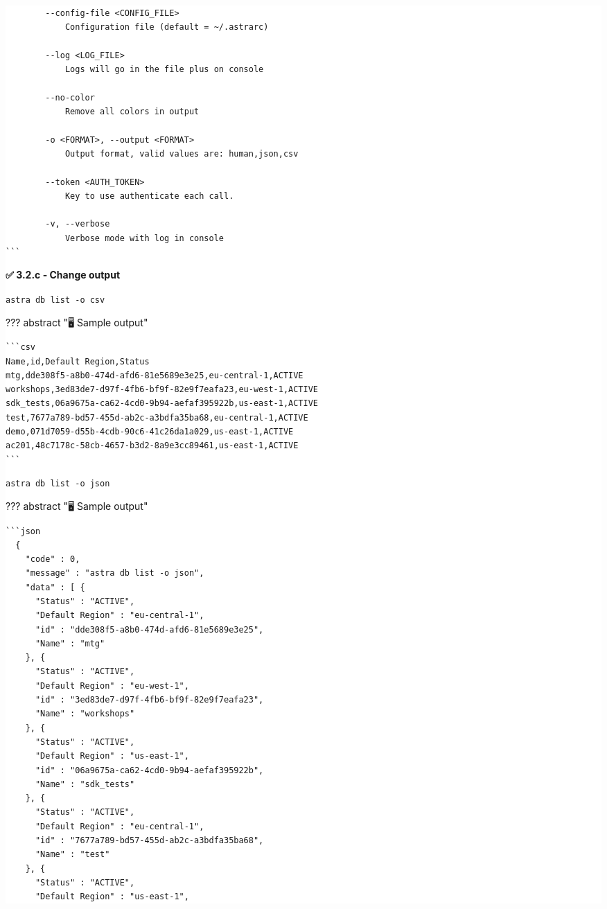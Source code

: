             --config-file <CONFIG_FILE>
                Configuration file (default = ~/.astrarc)

            --log <LOG_FILE>
                Logs will go in the file plus on console

            --no-color
                Remove all colors in output

            -o <FORMAT>, --output <FORMAT>
                Output format, valid values are: human,json,csv

            --token <AUTH_TOKEN>
                Key to use authenticate each call.

            -v, --verbose
                Verbose mode with log in console
    ```            

**✅ 3.2.c - Change output**

```
astra db list -o csv
```

??? abstract "🖥️ Sample output" 

    ```csv
    Name,id,Default Region,Status
    mtg,dde308f5-a8b0-474d-afd6-81e5689e3e25,eu-central-1,ACTIVE
    workshops,3ed83de7-d97f-4fb6-bf9f-82e9f7eafa23,eu-west-1,ACTIVE
    sdk_tests,06a9675a-ca62-4cd0-9b94-aefaf395922b,us-east-1,ACTIVE
    test,7677a789-bd57-455d-ab2c-a3bdfa35ba68,eu-central-1,ACTIVE
    demo,071d7059-d55b-4cdb-90c6-41c26da1a029,us-east-1,ACTIVE
    ac201,48c7178c-58cb-4657-b3d2-8a9e3cc89461,us-east-1,ACTIVE
    ```

```
astra db list -o json
```

??? abstract "🖥️ Sample output" 

    ```json
      {
        "code" : 0,
        "message" : "astra db list -o json",
        "data" : [ {
          "Status" : "ACTIVE",
          "Default Region" : "eu-central-1",
          "id" : "dde308f5-a8b0-474d-afd6-81e5689e3e25",
          "Name" : "mtg"
        }, {
          "Status" : "ACTIVE",
          "Default Region" : "eu-west-1",
          "id" : "3ed83de7-d97f-4fb6-bf9f-82e9f7eafa23",
          "Name" : "workshops"
        }, {
          "Status" : "ACTIVE",
          "Default Region" : "us-east-1",
          "id" : "06a9675a-ca62-4cd0-9b94-aefaf395922b",
          "Name" : "sdk_tests"
        }, {
          "Status" : "ACTIVE",
          "Default Region" : "eu-central-1",
          "id" : "7677a789-bd57-455d-ab2c-a3bdfa35ba68",
          "Name" : "test"
        }, {
          "Status" : "ACTIVE",
          "Default Region" : "us-east-1",